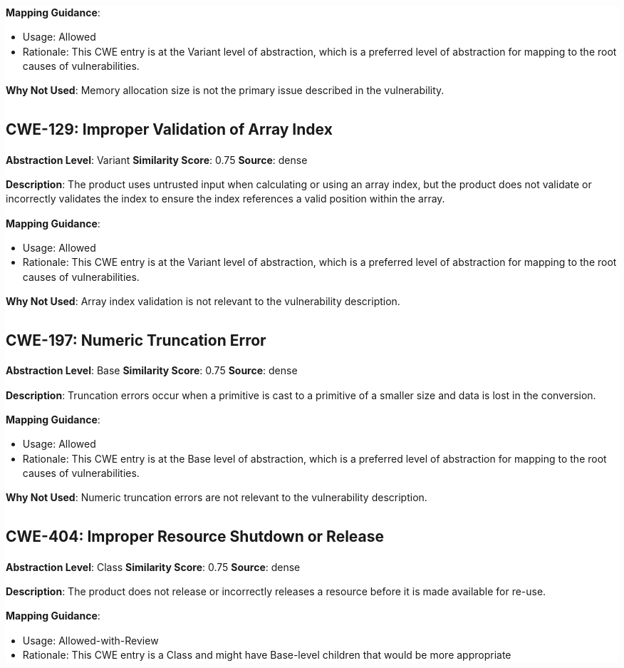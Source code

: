 **Mapping Guidance**:
- Usage: Allowed
- Rationale: This CWE entry is at the Variant level of abstraction, which is a preferred level of abstraction for mapping to the root causes of vulnerabilities.

**Why Not Used**: Memory allocation size is not the primary issue described in the vulnerability.

## CWE-129: Improper Validation of Array Index
**Abstraction Level**: Variant
**Similarity Score**: 0.75
**Source**: dense

**Description**:
The product uses untrusted input when calculating or using an array index, but the product does not validate or incorrectly validates the index to ensure the index references a valid position within the array.

**Mapping Guidance**:
- Usage: Allowed
- Rationale: This CWE entry is at the Variant level of abstraction, which is a preferred level of abstraction for mapping to the root causes of vulnerabilities.

**Why Not Used**: Array index validation is not relevant to the vulnerability description.

## CWE-197: Numeric Truncation Error
**Abstraction Level**: Base
**Similarity Score**: 0.75
**Source**: dense

**Description**:
Truncation errors occur when a primitive is cast to a primitive of a smaller size and data is lost in the conversion.

**Mapping Guidance**:
- Usage: Allowed
- Rationale: This CWE entry is at the Base level of abstraction, which is a preferred level of abstraction for mapping to the root causes of vulnerabilities.

**Why Not Used**: Numeric truncation errors are not relevant to the vulnerability description.

## CWE-404: Improper Resource Shutdown or Release
**Abstraction Level**: Class
**Similarity Score**: 0.75
**Source**: dense

**Description**:
The product does not release or incorrectly releases a resource before it is made available for re-use.

**Mapping Guidance**:
- Usage: Allowed-with-Review
- Rationale: This CWE entry is a Class and might have Base-level children that would be more appropriate
